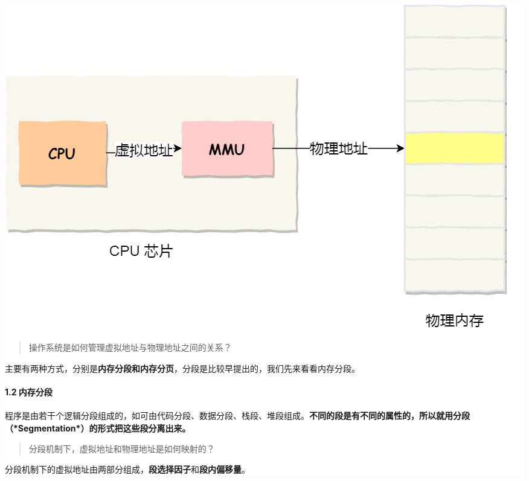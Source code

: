 ![img](picture/72ab76ba697e470b8ceb14d5fc5688d9.png)

> 操作系统是如何管理虚拟地址与物理地址之间的关系？

主要有两种方式，分别是**内存分段和内存分页**，分段是比较早提出的，我们先来看看内存分段。

#### 1.2 内存分段

程序是由若干个逻辑分段组成的，如可由代码分段、数据分段、栈段、堆段组成。**不同的段是有不同的属性的，所以就用分段（\*Segmentation\*）的形式把这些段分离出来。**

> 分段机制下，虚拟地址和物理地址是如何映射的？

分段机制下的虚拟地址由两部分组成，**段选择因子**和**段内偏移量**。
